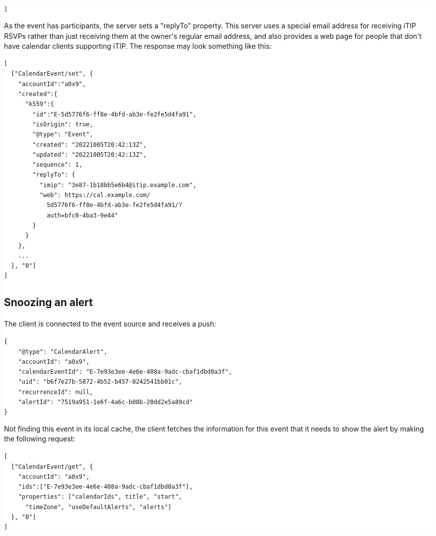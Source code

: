 	]

As the event has participants, the server sets a "replyTo" property. This server uses a special email address for receiving iTIP RSVPs rather than just receiving them at the owner's regular email address, and also provides a web page for people that don't have calendar clients supporting iTIP. The response may look something like this:

    [
	  ["CalendarEvent/set", {
	    "accountId":"a0x9",
	    "created":{
	      "k559":{
	        "id":"E-5d5776f6-ff8e-4bfd-ab3e-fe2fe5d4fa91",
	        "isOrigin": true,
	      	"@type": "Event",
	        "created": "20221005T20:42:13Z",
	        "updated": "20221005T20:42:13Z",
	        "sequence": 1,
	        "replyTo": {
	          "imip": "3e87-1b18bb5e6b4@itip.example.com",
	          "web": https://cal.example.com/
	          	5d5776f6-ff8e-4bfd-ab3e-fe2fe5d4fa91/?
	          	auth=bfc0-4ba3-9e44"
	        }
	      }
	    },
	    ...
	  }, "0"]
	]

## Snoozing an alert

The client is connected to the event source and receives a push:

	{
		"@type": "CalendarAlert",
		"accountId": "a0x9",
		"calendarEventId": "E-7e93e3ee-4e6e-408a-9adc-cbaf1dbd0a3f",
		"uid": "b6f7e27b-5872-4b52-b457-0242541bb01c",
		"recurrenceId": null,
		"alertId": "7519a951-1e6f-4a6c-b08b-20dd2e5a89cd"
	}

Not finding this event in its local cache, the client fetches the information for this event that it needs to show the alert by making the following request:

    [
      ["CalendarEvent/get", {
      	"accountId": "a0x9",
      	"ids":["E-7e93e3ee-4e6e-408a-9adc-cbaf1dbd0a3f"],
      	"properties": ["calendarIds", title", "start",
      	  "timeZone", "useDefaultAlerts", "alerts"]
      }, "0"]
    ]
